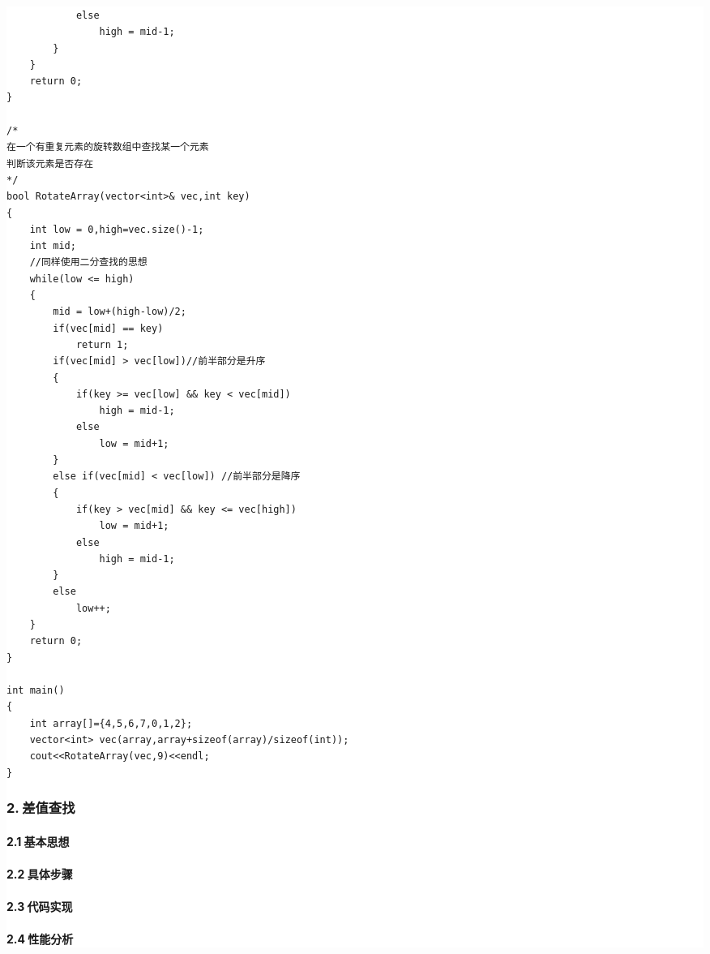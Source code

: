 ```
			else
				high = mid-1;
		}		
	}
	return 0;
}

/*
在一个有重复元素的旋转数组中查找某一个元素
判断该元素是否存在 
*/
bool RotateArray(vector<int>& vec,int key)
{
	int low = 0,high=vec.size()-1;
	int mid;
	//同样使用二分查找的思想
	while(low <= high)
	{
		mid = low+(high-low)/2;
		if(vec[mid] == key)
			return 1;
		if(vec[mid] > vec[low])//前半部分是升序
		{
			if(key >= vec[low] && key < vec[mid])
				high = mid-1;
			else
				low = mid+1;
		} 
		else if(vec[mid] < vec[low]) //前半部分是降序
		{
			if(key > vec[mid] && key <= vec[high])
				low = mid+1;
			else
				high = mid-1;
		} 
		else
			low++;
	} 
	return 0;
}

int main()
{
	int array[]={4,5,6,7,0,1,2};
	vector<int> vec(array,array+sizeof(array)/sizeof(int));
	cout<<RotateArray(vec,9)<<endl;
}
```

### 2. 差值查找
#### 2.1 基本思想
#### 2.2 具体步骤
#### 2.3 代码实现
#### 2.4 性能分析
